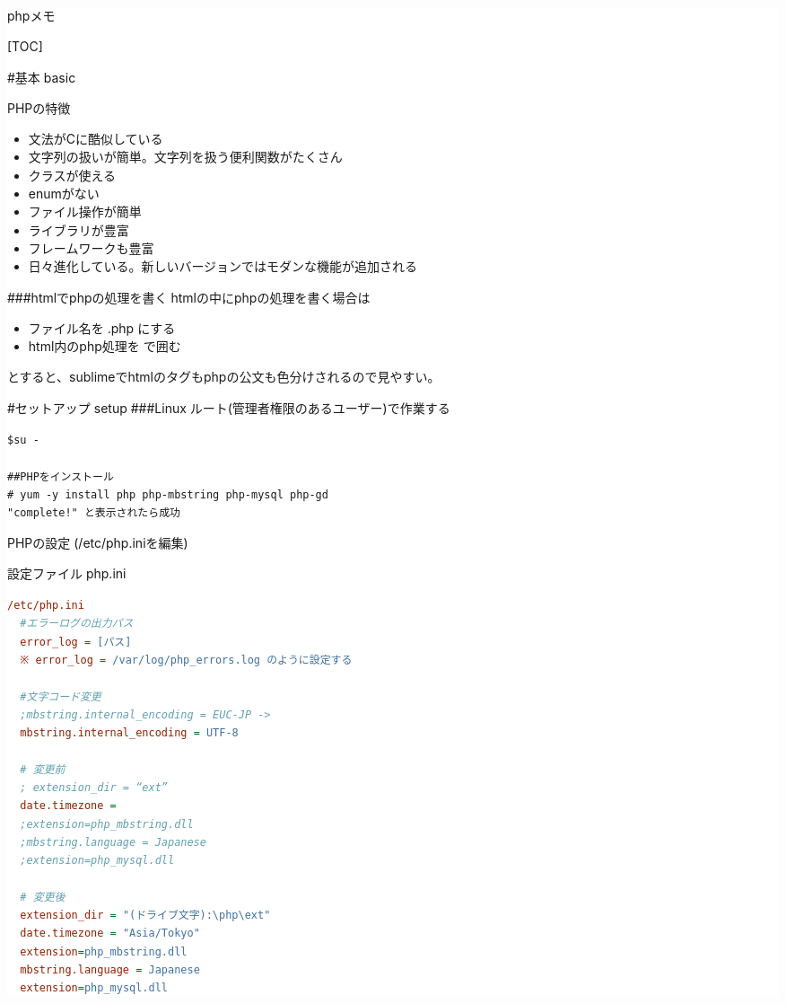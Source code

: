 <link href="http://jasonm23.github.com/markdown-css-themes/markdark.css" rel="stylesheet"></link>

phpメモ

[TOC]

#基本 basic

PHPの特徴

  * 文法がCに酷似している
  * 文字列の扱いが簡単。文字列を扱う便利関数がたくさん
  * クラスが使える
  * enumがない
  * ファイル操作が簡単
  * ライブラリが豊富
  * フレームワークも豊富
  * 日々進化している。新しいバージョンではモダンな機能が追加される

###htmlでphpの処理を書く
htmlの中にphpの処理を書く場合は

  * ファイル名を .php にする
  * html内のphp処理を <?php ~ ?> で囲む

とすると、sublimeでhtmlのタグもphpの公文も色分けされるので見やすい。

#セットアップ setup
###Linux
ルート(管理者権限のあるユーザー)で作業する  
~~~
$su -

##PHPをインストール
# yum -y install php php-mbstring php-mysql php-gd
"complete!" と表示されたら成功
~~~

PHPの設定 (/etc/php.iniを編集)

設定ファイル php.ini

~~~ini
/etc/php.ini
  #エラーログの出力パス
  error_log = [パス]  
  ※ error_log = /var/log/php_errors.log のように設定する

  #文字コード変更
  ;mbstring.internal_encoding = EUC-JP ->
  mbstring.internal_encoding = UTF-8

  # 変更前
  ; extension_dir = “ext”
  date.timezone =
  ;extension=php_mbstring.dll
  ;mbstring.language = Japanese
  ;extension=php_mysql.dll

  # 変更後
  extension_dir = "(ドライブ文字):\php\ext"
  date.timezone = "Asia/Tokyo"
  extension=php_mbstring.dll
  mbstring.language = Japanese
  extension=php_mysql.dll

~~~
